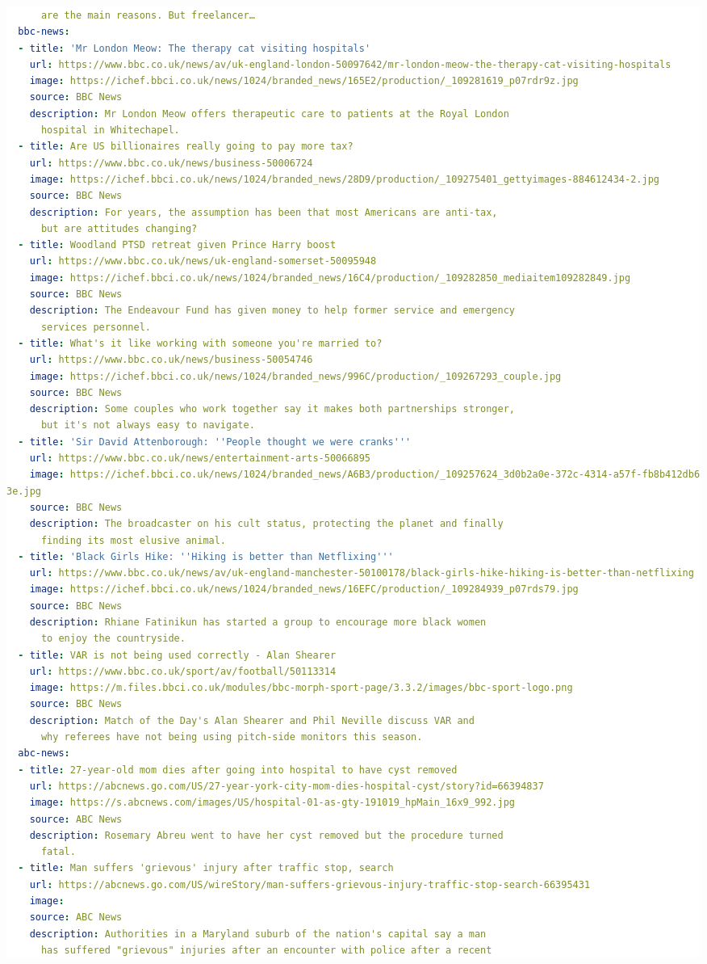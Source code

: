 ```yaml
      are the main reasons. But freelancer…
  bbc-news:
  - title: 'Mr London Meow: The therapy cat visiting hospitals'
    url: https://www.bbc.co.uk/news/av/uk-england-london-50097642/mr-london-meow-the-therapy-cat-visiting-hospitals
    image: https://ichef.bbci.co.uk/news/1024/branded_news/165E2/production/_109281619_p07rdr9z.jpg
    source: BBC News
    description: Mr London Meow offers therapeutic care to patients at the Royal London
      hospital in Whitechapel.
  - title: Are US billionaires really going to pay more tax?
    url: https://www.bbc.co.uk/news/business-50006724
    image: https://ichef.bbci.co.uk/news/1024/branded_news/28D9/production/_109275401_gettyimages-884612434-2.jpg
    source: BBC News
    description: For years, the assumption has been that most Americans are anti-tax,
      but are attitudes changing?
  - title: Woodland PTSD retreat given Prince Harry boost
    url: https://www.bbc.co.uk/news/uk-england-somerset-50095948
    image: https://ichef.bbci.co.uk/news/1024/branded_news/16C4/production/_109282850_mediaitem109282849.jpg
    source: BBC News
    description: The Endeavour Fund has given money to help former service and emergency
      services personnel.
  - title: What's it like working with someone you're married to?
    url: https://www.bbc.co.uk/news/business-50054746
    image: https://ichef.bbci.co.uk/news/1024/branded_news/996C/production/_109267293_couple.jpg
    source: BBC News
    description: Some couples who work together say it makes both partnerships stronger,
      but it's not always easy to navigate.
  - title: 'Sir David Attenborough: ''People thought we were cranks'''
    url: https://www.bbc.co.uk/news/entertainment-arts-50066895
    image: https://ichef.bbci.co.uk/news/1024/branded_news/A6B3/production/_109257624_3d0b2a0e-372c-4314-a57f-fb8b412db63e.jpg
    source: BBC News
    description: The broadcaster on his cult status, protecting the planet and finally
      finding its most elusive animal.
  - title: 'Black Girls Hike: ''Hiking is better than Netflixing'''
    url: https://www.bbc.co.uk/news/av/uk-england-manchester-50100178/black-girls-hike-hiking-is-better-than-netflixing
    image: https://ichef.bbci.co.uk/news/1024/branded_news/16EFC/production/_109284939_p07rds79.jpg
    source: BBC News
    description: Rhiane Fatinikun has started a group to encourage more black women
      to enjoy the countryside.
  - title: VAR is not being used correctly - Alan Shearer
    url: https://www.bbc.co.uk/sport/av/football/50113314
    image: https://m.files.bbci.co.uk/modules/bbc-morph-sport-page/3.3.2/images/bbc-sport-logo.png
    source: BBC News
    description: Match of the Day's Alan Shearer and Phil Neville discuss VAR and
      why referees have not being using pitch-side monitors this season.
  abc-news:
  - title: 27-year-old mom dies after going into hospital to have cyst removed
    url: https://abcnews.go.com/US/27-year-york-city-mom-dies-hospital-cyst/story?id=66394837
    image: https://s.abcnews.com/images/US/hospital-01-as-gty-191019_hpMain_16x9_992.jpg
    source: ABC News
    description: Rosemary Abreu went to have her cyst removed but the procedure turned
      fatal.
  - title: Man suffers 'grievous' injury after traffic stop, search
    url: https://abcnews.go.com/US/wireStory/man-suffers-grievous-injury-traffic-stop-search-66395431
    image: 
    source: ABC News
    description: Authorities in a Maryland suburb of the nation's capital say a man
      has suffered "grievous" injuries after an encounter with police after a recent
```